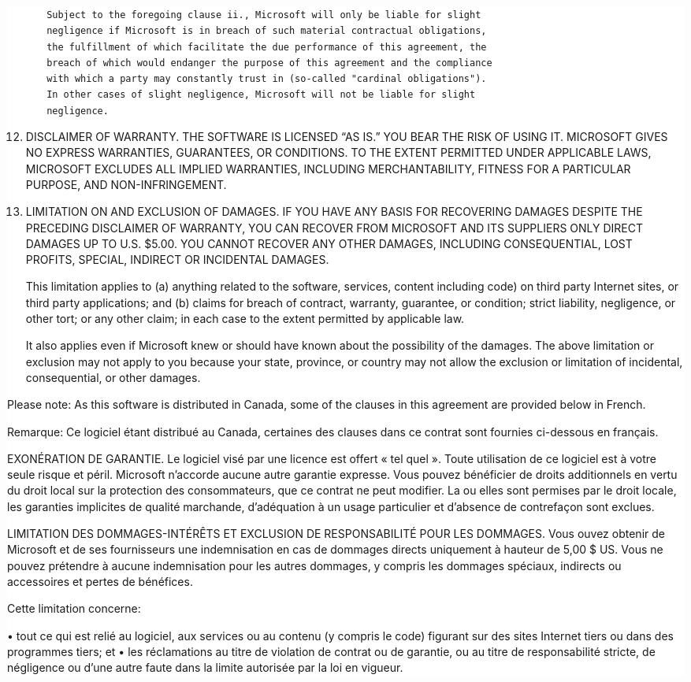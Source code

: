            Subject to the foregoing clause ii., Microsoft will only be liable for slight
		   negligence if Microsoft is in breach of such material contractual obligations,
		   the fulfillment of which facilitate the due performance of this agreement, the
		   breach of which would endanger the purpose of this agreement and the compliance
		   with which a party may constantly trust in (so-called "cardinal obligations").
		   In other cases of slight negligence, Microsoft will not be liable for slight
		   negligence.
		   
12. DISCLAIMER OF WARRANTY. THE SOFTWARE IS LICENSED “AS IS.” YOU BEAR THE RISK OF USING
    IT. MICROSOFT GIVES NO EXPRESS WARRANTIES, GUARANTEES, OR CONDITIONS. TO THE EXTENT
	PERMITTED UNDER APPLICABLE LAWS, MICROSOFT EXCLUDES ALL IMPLIED WARRANTIES, INCLUDING
	MERCHANTABILITY, FITNESS FOR A PARTICULAR PURPOSE, AND NON-INFRINGEMENT.
	
13. LIMITATION ON AND EXCLUSION OF DAMAGES. IF YOU HAVE ANY BASIS FOR RECOVERING DAMAGES
    DESPITE THE PRECEDING DISCLAIMER OF WARRANTY, YOU CAN RECOVER FROM MICROSOFT AND ITS
	SUPPLIERS ONLY DIRECT DAMAGES UP TO U.S. $5.00. YOU CANNOT RECOVER ANY OTHER DAMAGES,
	INCLUDING CONSEQUENTIAL, LOST PROFITS, SPECIAL, INDIRECT OR INCIDENTAL DAMAGES.
	
    This limitation applies to (a) anything related to the software, services, content
	including code) on third party Internet sites, or third party applications; and (b)
	claims for breach of contract, warranty, guarantee, or condition; strict liability,
	negligence, or other tort; or any other claim; in each case to the extent permitted
	by applicable law.
	
    It also applies even if Microsoft knew or should have known about the possibility of
	the damages. The above limitation or exclusion may not apply to you because your state,
	province, or country may not allow the exclusion or limitation of incidental,
	consequential, or other damages.
	
Please note: As this software is distributed in Canada, some of the clauses in this
agreement are provided below in French.

Remarque: Ce logiciel étant distribué au Canada, certaines des clauses dans ce contrat
sont fournies ci-dessous en français.

EXONÉRATION DE GARANTIE. Le logiciel visé par une licence est offert « tel quel ». Toute
utilisation de ce logiciel est à votre seule risque et péril. Microsoft n’accorde aucune
autre garantie expresse. Vous pouvez bénéficier de droits additionnels en vertu du droit
local sur la protection des consommateurs, que ce contrat ne peut modifier. La ou elles
sont permises par le droit locale, les garanties implicites de qualité marchande,
d’adéquation à un usage particulier et d’absence de contrefaçon sont exclues.

LIMITATION DES DOMMAGES-INTÉRÊTS ET EXCLUSION DE RESPONSABILITÉ POUR LES DOMMAGES. Vous
ouvez obtenir de Microsoft et de ses fournisseurs une indemnisation en cas de dommages
directs uniquement à hauteur de 5,00 $ US. Vous ne pouvez prétendre à aucune indemnisation
pour les autres dommages, y compris les dommages spéciaux, indirects ou accessoires et
pertes de bénéfices.

Cette limitation concerne:

 • tout ce qui est relié au logiciel, aux services ou au contenu (y compris le code)
   figurant sur des sites Internet tiers ou dans des programmes tiers; et
 • les réclamations au titre de violation de contrat ou de garantie, ou au titre de
   responsabilité stricte, de négligence ou d’une autre faute dans la limite autorisée
   par la loi en vigueur.
   